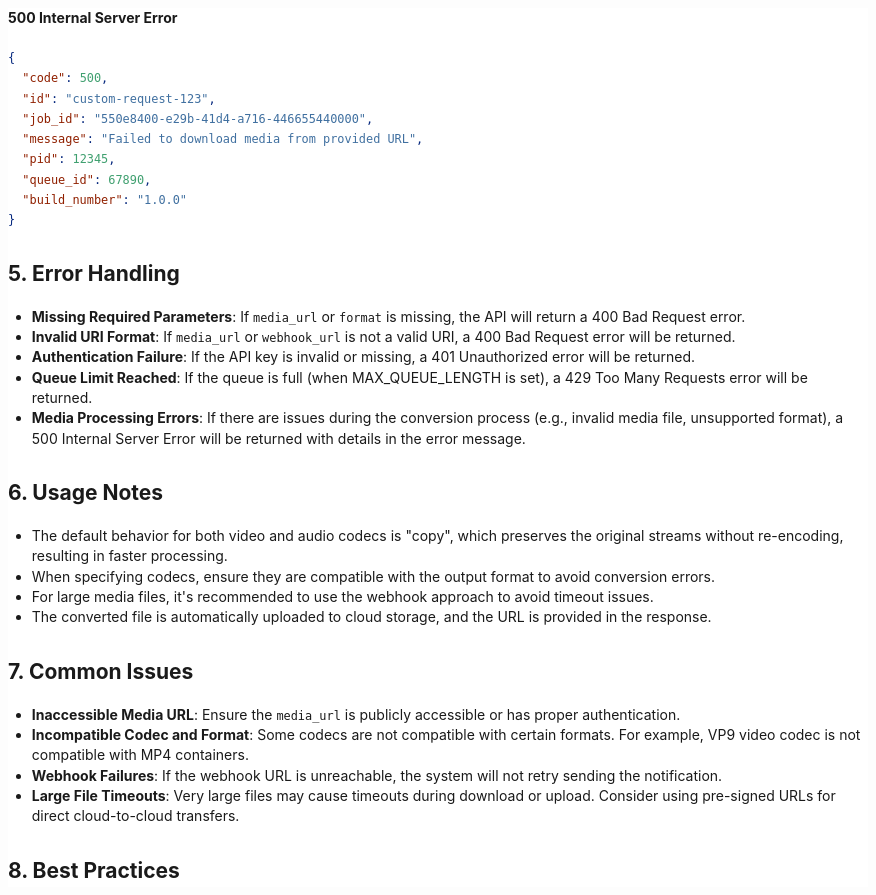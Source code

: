 #### 500 Internal Server Error

```json
{
  "code": 500,
  "id": "custom-request-123",
  "job_id": "550e8400-e29b-41d4-a716-446655440000",
  "message": "Failed to download media from provided URL",
  "pid": 12345,
  "queue_id": 67890,
  "build_number": "1.0.0"
}
```

## 5. Error Handling

- **Missing Required Parameters**: If `media_url` or `format` is missing, the API will return a 400 Bad Request error.
- **Invalid URI Format**: If `media_url` or `webhook_url` is not a valid URI, a 400 Bad Request error will be returned.
- **Authentication Failure**: If the API key is invalid or missing, a 401 Unauthorized error will be returned.
- **Queue Limit Reached**: If the queue is full (when MAX_QUEUE_LENGTH is set), a 429 Too Many Requests error will be returned.
- **Media Processing Errors**: If there are issues during the conversion process (e.g., invalid media file, unsupported format), a 500 Internal Server Error will be returned with details in the error message.

## 6. Usage Notes

- The default behavior for both video and audio codecs is "copy", which preserves the original streams without re-encoding, resulting in faster processing.
- When specifying codecs, ensure they are compatible with the output format to avoid conversion errors.
- For large media files, it's recommended to use the webhook approach to avoid timeout issues.
- The converted file is automatically uploaded to cloud storage, and the URL is provided in the response.

## 7. Common Issues

- **Inaccessible Media URL**: Ensure the `media_url` is publicly accessible or has proper authentication.
- **Incompatible Codec and Format**: Some codecs are not compatible with certain formats. For example, VP9 video codec is not compatible with MP4 containers.
- **Webhook Failures**: If the webhook URL is unreachable, the system will not retry sending the notification.
- **Large File Timeouts**: Very large files may cause timeouts during download or upload. Consider using pre-signed URLs for direct cloud-to-cloud transfers.

## 8. Best Practices
